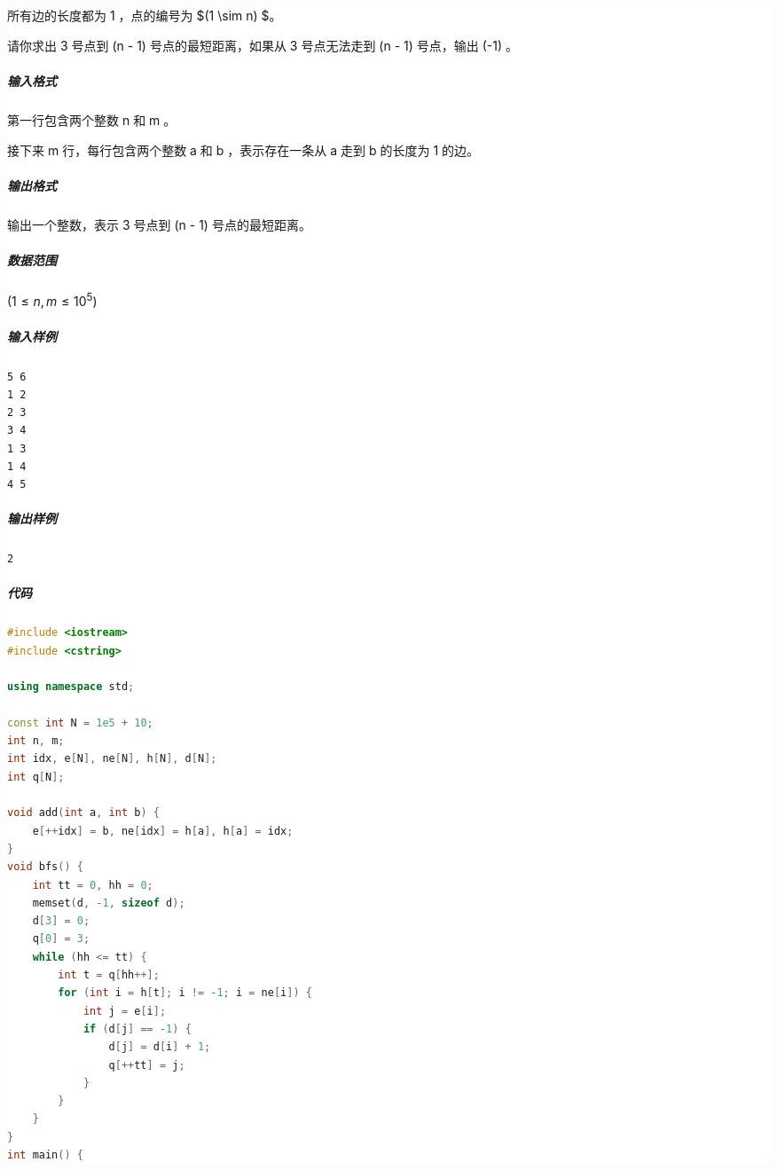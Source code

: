 所有边的长度都为 1 ，点的编号为 $(1 \sim n) $。

请你求出 3 号点到 \(n - 1\) 号点的最短距离，如果从 3 号点无法走到 \(n - 1\) 号点，输出 \(-1\) 。

##### 输入格式

第一行包含两个整数 n 和 m 。

接下来 m 行，每行包含两个整数 a 和 b ，表示存在一条从 a 走到 b 的长度为 1 的边。

##### 输出格式

输出一个整数，表示 3 号点到 \(n - 1\) 号点的最短距离。

##### 数据范围

$(1 \leq n, m \leq 10^5)$

##### 输入样例

```plaintext
5 6
1 2
2 3
3 4
1 3
1 4
4 5
```

##### 输出样例

```plaintext
2
```

##### 代码

```c++
#include <iostream>
#include <cstring>

using namespace std;

const int N = 1e5 + 10;
int n, m;
int idx, e[N], ne[N], h[N], d[N];
int q[N];

void add(int a, int b) {
	e[++idx] = b, ne[idx] = h[a], h[a] = idx;
}
void bfs() {
	int tt = 0, hh = 0;
	memset(d, -1, sizeof d);
	d[3] = 0;
	q[0] = 3;
	while (hh <= tt) {
		int t = q[hh++];
		for (int i = h[t]; i != -1; i = ne[i]) {
			int j = e[i];
			if (d[j] == -1) {
				d[j] = d[i] + 1;
				q[++tt] = j;
			}
		}
	}
}
int main() {
```